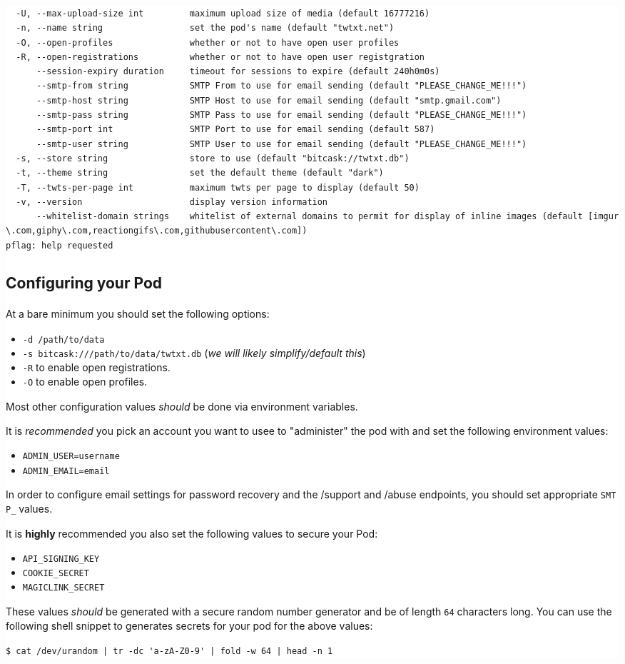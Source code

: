```console
  -U, --max-upload-size int         maximum upload size of media (default 16777216)
  -n, --name string                 set the pod's name (default "twtxt.net")
  -O, --open-profiles               whether or not to have open user profiles
  -R, --open-registrations          whether or not to have open user registgration
      --session-expiry duration     timeout for sessions to expire (default 240h0m0s)
      --smtp-from string            SMTP From to use for email sending (default "PLEASE_CHANGE_ME!!!")
      --smtp-host string            SMTP Host to use for email sending (default "smtp.gmail.com")
      --smtp-pass string            SMTP Pass to use for email sending (default "PLEASE_CHANGE_ME!!!")
      --smtp-port int               SMTP Port to use for email sending (default 587)
      --smtp-user string            SMTP User to use for email sending (default "PLEASE_CHANGE_ME!!!")
  -s, --store string                store to use (default "bitcask://twtxt.db")
  -t, --theme string                set the default theme (default "dark")
  -T, --twts-per-page int           maximum twts per page to display (default 50)
  -v, --version                     display version information
      --whitelist-domain strings    whitelist of external domains to permit for display of inline images (default [imgur\.com,giphy\.com,reactiongifs\.com,githubusercontent\.com])
pflag: help requested
```

## Configuring your Pod

At a bare minimum you should set the  following options:

- `-d /path/to/data`
- `-s bitcask:///path/to/data/twtxt.db` (_we will likely simplify/default this_)
- `-R` to enable open registrations.
- `-O` to enable open profiles.

Most other configuration values _should_ be done via environment variables.

It is _recommended_ you pick an account you want to usee to "administer" the
pod with and set the following environment values:

- `ADMIN_USER=username`
- `ADMIN_EMAIL=email`

In order to configure email settings for password recovery and the /support
and /abuse endpoints, you should set appropriate `SMTP_` values.

It is **highly** recommended you also set the following values to secure your Pod:

- `API_SIGNING_KEY`
- `COOKIE_SECRET`
- `MAGICLINK_SECRET`

These values _should_ be generated with a secure random number generator and
be of length `64` characters long. You can use the following shell snippet
to generates  secrets for your  pod for the above values:

```console
$ cat /dev/urandom | tr -dc 'a-zA-Z0-9' | fold -w 64 | head -n 1
```
